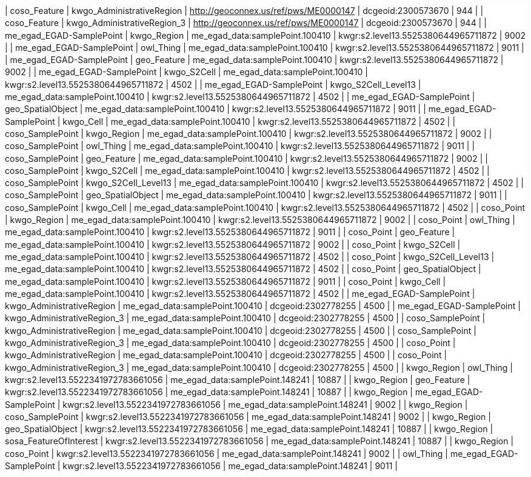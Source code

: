 | coso_Feature | kwgo_AdministrativeRegion | http://geoconnex.us/ref/pws/ME0000147 | dcgeoid:2300573670 | 944 |
| coso_Feature | kwgo_AdministrativeRegion_3 | http://geoconnex.us/ref/pws/ME0000147 | dcgeoid:2300573670 | 944 |
| me_egad_EGAD-SamplePoint | kwgo_Region | me_egad_data:samplePoint.100410 | kwgr:s2.level13.5525380644965711872 | 9002 |
| me_egad_EGAD-SamplePoint | owl_Thing | me_egad_data:samplePoint.100410 | kwgr:s2.level13.5525380644965711872 | 9011 |
| me_egad_EGAD-SamplePoint | geo_Feature | me_egad_data:samplePoint.100410 | kwgr:s2.level13.5525380644965711872 | 9002 |
| me_egad_EGAD-SamplePoint | kwgo_S2Cell | me_egad_data:samplePoint.100410 | kwgr:s2.level13.5525380644965711872 | 4502 |
| me_egad_EGAD-SamplePoint | kwgo_S2Cell_Level13 | me_egad_data:samplePoint.100410 | kwgr:s2.level13.5525380644965711872 | 4502 |
| me_egad_EGAD-SamplePoint | geo_SpatialObject | me_egad_data:samplePoint.100410 | kwgr:s2.level13.5525380644965711872 | 9011 |
| me_egad_EGAD-SamplePoint | kwgo_Cell | me_egad_data:samplePoint.100410 | kwgr:s2.level13.5525380644965711872 | 4502 |
| coso_SamplePoint | kwgo_Region | me_egad_data:samplePoint.100410 | kwgr:s2.level13.5525380644965711872 | 9002 |
| coso_SamplePoint | owl_Thing | me_egad_data:samplePoint.100410 | kwgr:s2.level13.5525380644965711872 | 9011 |
| coso_SamplePoint | geo_Feature | me_egad_data:samplePoint.100410 | kwgr:s2.level13.5525380644965711872 | 9002 |
| coso_SamplePoint | kwgo_S2Cell | me_egad_data:samplePoint.100410 | kwgr:s2.level13.5525380644965711872 | 4502 |
| coso_SamplePoint | kwgo_S2Cell_Level13 | me_egad_data:samplePoint.100410 | kwgr:s2.level13.5525380644965711872 | 4502 |
| coso_SamplePoint | geo_SpatialObject | me_egad_data:samplePoint.100410 | kwgr:s2.level13.5525380644965711872 | 9011 |
| coso_SamplePoint | kwgo_Cell | me_egad_data:samplePoint.100410 | kwgr:s2.level13.5525380644965711872 | 4502 |
| coso_Point | kwgo_Region | me_egad_data:samplePoint.100410 | kwgr:s2.level13.5525380644965711872 | 9002 |
| coso_Point | owl_Thing | me_egad_data:samplePoint.100410 | kwgr:s2.level13.5525380644965711872 | 9011 |
| coso_Point | geo_Feature | me_egad_data:samplePoint.100410 | kwgr:s2.level13.5525380644965711872 | 9002 |
| coso_Point | kwgo_S2Cell | me_egad_data:samplePoint.100410 | kwgr:s2.level13.5525380644965711872 | 4502 |
| coso_Point | kwgo_S2Cell_Level13 | me_egad_data:samplePoint.100410 | kwgr:s2.level13.5525380644965711872 | 4502 |
| coso_Point | geo_SpatialObject | me_egad_data:samplePoint.100410 | kwgr:s2.level13.5525380644965711872 | 9011 |
| coso_Point | kwgo_Cell | me_egad_data:samplePoint.100410 | kwgr:s2.level13.5525380644965711872 | 4502 |
| me_egad_EGAD-SamplePoint | kwgo_AdministrativeRegion | me_egad_data:samplePoint.100410 | dcgeoid:2302778255 | 4500 |
| me_egad_EGAD-SamplePoint | kwgo_AdministrativeRegion_3 | me_egad_data:samplePoint.100410 | dcgeoid:2302778255 | 4500 |
| coso_SamplePoint | kwgo_AdministrativeRegion | me_egad_data:samplePoint.100410 | dcgeoid:2302778255 | 4500 |
| coso_SamplePoint | kwgo_AdministrativeRegion_3 | me_egad_data:samplePoint.100410 | dcgeoid:2302778255 | 4500 |
| coso_Point | kwgo_AdministrativeRegion | me_egad_data:samplePoint.100410 | dcgeoid:2302778255 | 4500 |
| coso_Point | kwgo_AdministrativeRegion_3 | me_egad_data:samplePoint.100410 | dcgeoid:2302778255 | 4500 |
| kwgo_Region | owl_Thing | kwgr:s2.level13.5522341972783661056 | me_egad_data:samplePoint.148241 | 10887 |
| kwgo_Region | geo_Feature | kwgr:s2.level13.5522341972783661056 | me_egad_data:samplePoint.148241 | 10887 |
| kwgo_Region | me_egad_EGAD-SamplePoint | kwgr:s2.level13.5522341972783661056 | me_egad_data:samplePoint.148241 | 9002 |
| kwgo_Region | coso_SamplePoint | kwgr:s2.level13.5522341972783661056 | me_egad_data:samplePoint.148241 | 9002 |
| kwgo_Region | geo_SpatialObject | kwgr:s2.level13.5522341972783661056 | me_egad_data:samplePoint.148241 | 10887 |
| kwgo_Region | sosa_FeatureOfInterest | kwgr:s2.level13.5522341972783661056 | me_egad_data:samplePoint.148241 | 10887 |
| kwgo_Region | coso_Point | kwgr:s2.level13.5522341972783661056 | me_egad_data:samplePoint.148241 | 9002 |
| owl_Thing | me_egad_EGAD-SamplePoint | kwgr:s2.level13.5522341972783661056 | me_egad_data:samplePoint.148241 | 9011 |